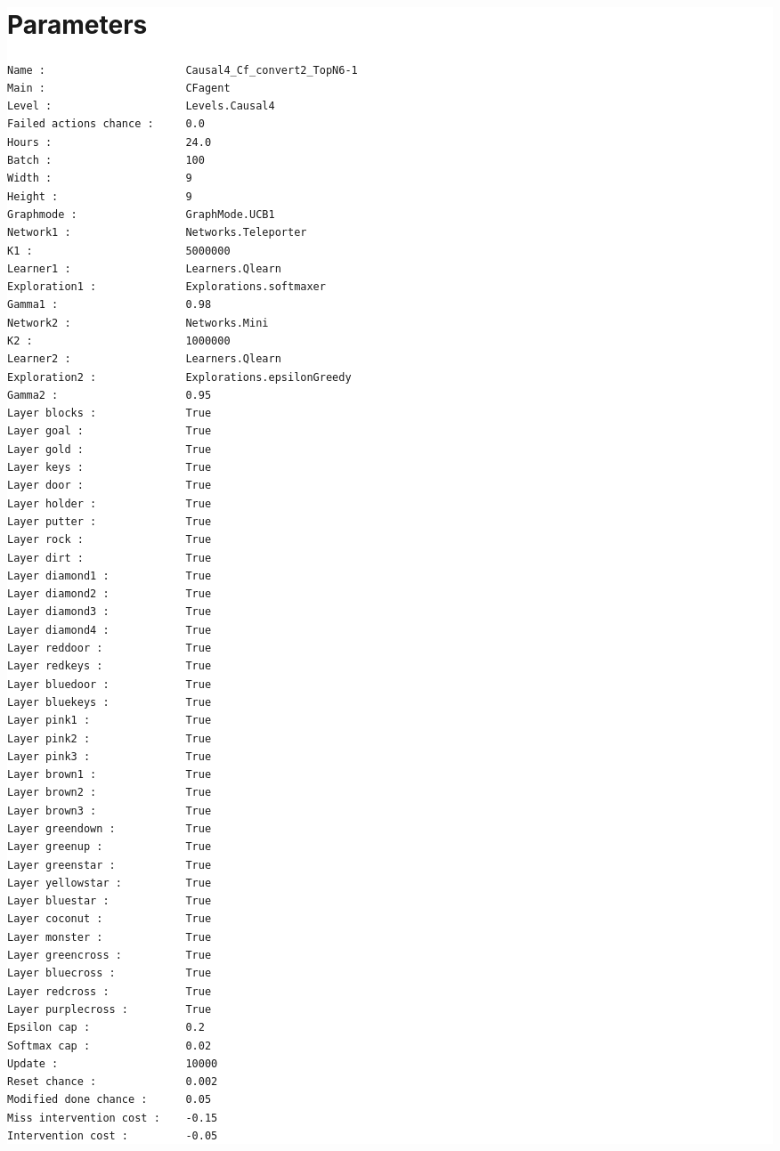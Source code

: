 
# Parameters

    Name :                      Causal4_Cf_convert2_TopN6-1
    Main :                      CFagent
    Level :                     Levels.Causal4
    Failed actions chance :     0.0
    Hours :                     24.0
    Batch :                     100
    Width :                     9
    Height :                    9
    Graphmode :                 GraphMode.UCB1
    Network1 :                  Networks.Teleporter
    K1 :                        5000000
    Learner1 :                  Learners.Qlearn
    Exploration1 :              Explorations.softmaxer
    Gamma1 :                    0.98
    Network2 :                  Networks.Mini
    K2 :                        1000000
    Learner2 :                  Learners.Qlearn
    Exploration2 :              Explorations.epsilonGreedy
    Gamma2 :                    0.95
    Layer blocks :              True
    Layer goal :                True
    Layer gold :                True
    Layer keys :                True
    Layer door :                True
    Layer holder :              True
    Layer putter :              True
    Layer rock :                True
    Layer dirt :                True
    Layer diamond1 :            True
    Layer diamond2 :            True
    Layer diamond3 :            True
    Layer diamond4 :            True
    Layer reddoor :             True
    Layer redkeys :             True
    Layer bluedoor :            True
    Layer bluekeys :            True
    Layer pink1 :               True
    Layer pink2 :               True
    Layer pink3 :               True
    Layer brown1 :              True
    Layer brown2 :              True
    Layer brown3 :              True
    Layer greendown :           True
    Layer greenup :             True
    Layer greenstar :           True
    Layer yellowstar :          True
    Layer bluestar :            True
    Layer coconut :             True
    Layer monster :             True
    Layer greencross :          True
    Layer bluecross :           True
    Layer redcross :            True
    Layer purplecross :         True
    Epsilon cap :               0.2
    Softmax cap :               0.02
    Update :                    10000
    Reset chance :              0.002
    Modified done chance :      0.05
    Miss intervention cost :    -0.15
    Intervention cost :         -0.05